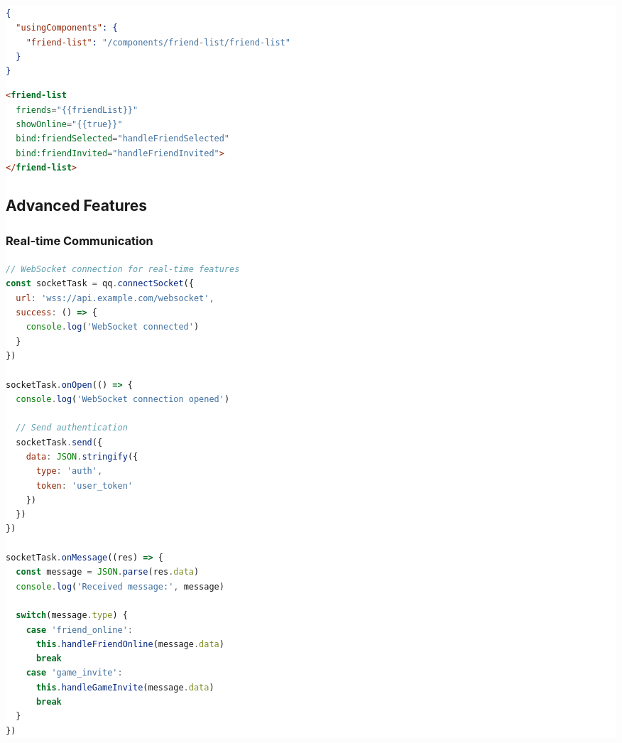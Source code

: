 ```json
{
  "usingComponents": {
    "friend-list": "/components/friend-list/friend-list"
  }
}
```

```html
<friend-list 
  friends="{{friendList}}"
  showOnline="{{true}}"
  bind:friendSelected="handleFriendSelected"
  bind:friendInvited="handleFriendInvited">
</friend-list>
```

## Advanced Features

### Real-time Communication

```javascript
// WebSocket connection for real-time features
const socketTask = qq.connectSocket({
  url: 'wss://api.example.com/websocket',
  success: () => {
    console.log('WebSocket connected')
  }
})

socketTask.onOpen(() => {
  console.log('WebSocket connection opened')
  
  // Send authentication
  socketTask.send({
    data: JSON.stringify({
      type: 'auth',
      token: 'user_token'
    })
  })
})

socketTask.onMessage((res) => {
  const message = JSON.parse(res.data)
  console.log('Received message:', message)
  
  switch(message.type) {
    case 'friend_online':
      this.handleFriendOnline(message.data)
      break
    case 'game_invite':
      this.handleGameInvite(message.data)
      break
  }
})
```

